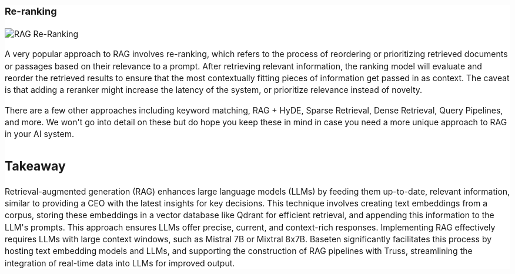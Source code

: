 ### Re-ranking

![RAG Re-Ranking](/images/rag_reranker.png)

A very popular approach to RAG involves re-ranking, which refers to the process of reordering or prioritizing retrieved documents or passages based on their relevance to a prompt. After retrieving relevant information, the ranking model will evaluate and reorder the retrieved results to ensure that the most contextually fitting pieces of information get passed in as context. The caveat is that adding a reranker might increase the latency of the system, or prioritize relevance instead of novelty.

There are a few other approaches including keyword matching, RAG + HyDE, Sparse Retrieval, Dense Retrieval, Query Pipelines, and more. We won't go into detail on these but do hope you keep these in mind in case you need a more unique approach to RAG in your AI system.

## Takeaway

Retrieval-augmented generation (RAG) enhances large language models (LLMs) by feeding them up-to-date, relevant information, similar to providing a CEO with the latest insights for key decisions. This technique involves creating text embeddings from a corpus, storing these embeddings in a vector database like Qdrant for efficient retrieval, and appending this information to the LLM's prompts. This approach ensures LLMs offer precise, current, and context-rich responses. Implementing RAG effectively requires LLMs with large context windows, such as Mistral 7B or Mixtral 8x7B. Baseten significantly facilitates this process by hosting text embedding models and LLMs, and supporting the construction of RAG pipelines with Truss, streamlining the integration of real-time data into LLMs for improved output.
